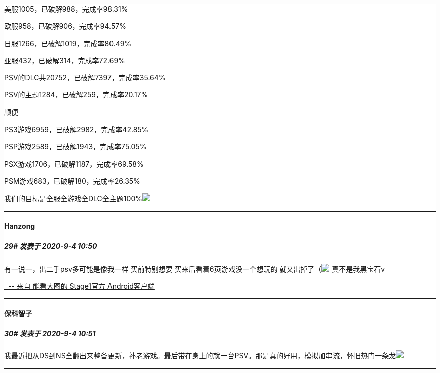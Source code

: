美服1005，已破解988，完成率98.31%

欧服958，已破解906，完成率94.57%

日服1266，已破解1019，完成率80.49%

亚服432，已破解314，完成率72.69%

PSV的DLC共20752，已破解7397，完成率35.64%

PSV的主题1284，已破解259，完成率20.17%


顺便

PS3游戏6959，已破解2982，完成率42.85%

PSP游戏2589，已破解1943，完成率75.05%

PSX游戏1706，已破解1187，完成率69.58%

PSM游戏683，已破解180，完成率26.35%


我们的目标是全服全游戏全DLC全主题100%<img src="https://static.saraba1st.com/image/smiley/face2017/034.png" referrerpolicy="no-referrer">








-----

####  Hanzong  
##### 29#       发表于 2020-9-4 10:50




有一说一，出二手psv多可能是像我一样 买前特别想要 买来后看着6页游戏没一个想玩的 就又出掉了（<img src="https://static.saraba1st.com/image/smiley/face2017/001.png" referrerpolicy="no-referrer"> 真不是我黑宝石v

[  -- 来自 能看大图的 Stage1官方 Android客户端](https://www.coolapk.com/apk/140634)







-----

####  保科智子  
##### 30#       发表于 2020-9-4 10:51




我最近把从DS到NS全翻出来整备更新，补老游戏。最后带在身上的就一台PSV。那是真的好用，模拟加串流，怀旧热门一条龙<img src="https://static.saraba1st.com/image/smiley/face2017/067.png" referrerpolicy="no-referrer">







-----
